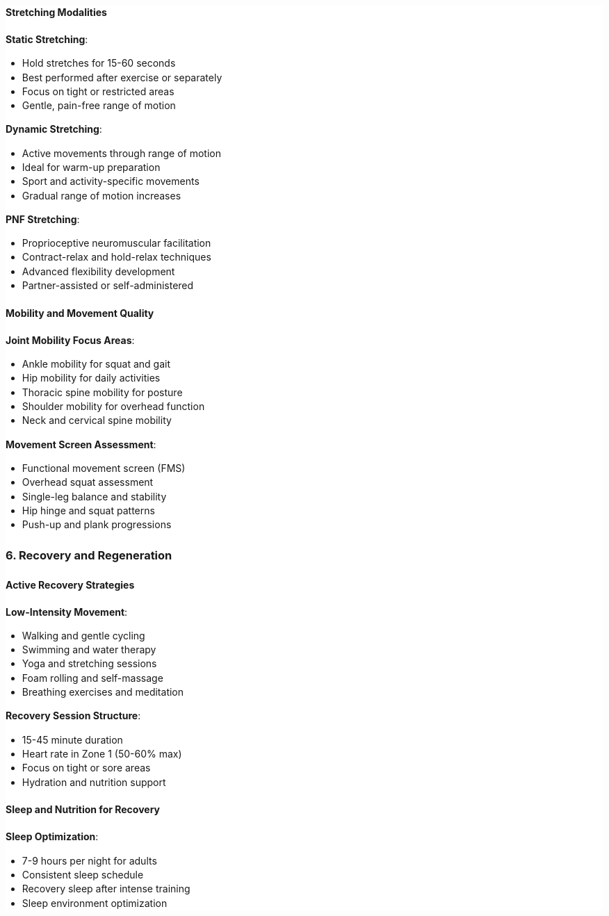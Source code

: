 #### Stretching Modalities
**Static Stretching**:
- Hold stretches for 15-60 seconds
- Best performed after exercise or separately
- Focus on tight or restricted areas
- Gentle, pain-free range of motion

**Dynamic Stretching**:
- Active movements through range of motion
- Ideal for warm-up preparation
- Sport and activity-specific movements
- Gradual range of motion increases

**PNF Stretching**:
- Proprioceptive neuromuscular facilitation
- Contract-relax and hold-relax techniques
- Advanced flexibility development
- Partner-assisted or self-administered

#### Mobility and Movement Quality
**Joint Mobility Focus Areas**:
- Ankle mobility for squat and gait
- Hip mobility for daily activities
- Thoracic spine mobility for posture
- Shoulder mobility for overhead function
- Neck and cervical spine mobility

**Movement Screen Assessment**:
- Functional movement screen (FMS)
- Overhead squat assessment
- Single-leg balance and stability
- Hip hinge and squat patterns
- Push-up and plank progressions

### 6. Recovery and Regeneration

#### Active Recovery Strategies
**Low-Intensity Movement**:
- Walking and gentle cycling
- Swimming and water therapy
- Yoga and stretching sessions
- Foam rolling and self-massage
- Breathing exercises and meditation

**Recovery Session Structure**:
- 15-45 minute duration
- Heart rate in Zone 1 (50-60% max)
- Focus on tight or sore areas
- Hydration and nutrition support

#### Sleep and Nutrition for Recovery
**Sleep Optimization**:
- 7-9 hours per night for adults
- Consistent sleep schedule
- Recovery sleep after intense training
- Sleep environment optimization
